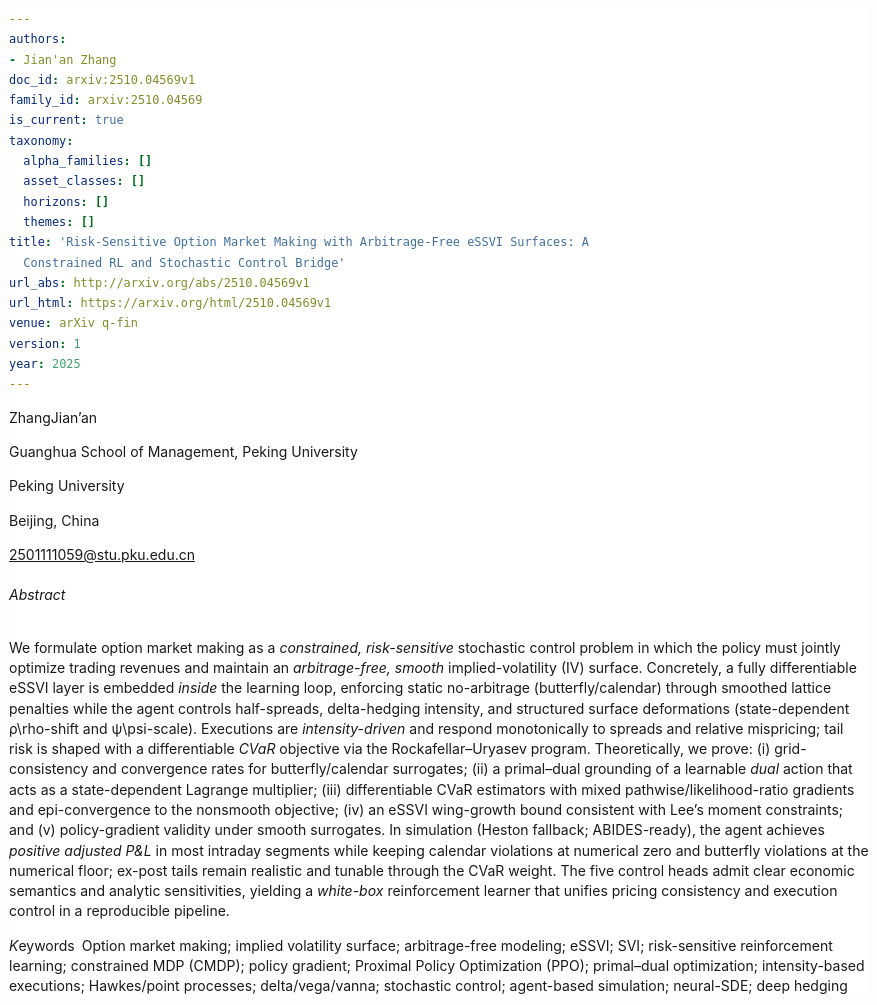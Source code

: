 ```yaml
---
authors:
- Jian'an Zhang
doc_id: arxiv:2510.04569v1
family_id: arxiv:2510.04569
is_current: true
taxonomy:
  alpha_families: []
  asset_classes: []
  horizons: []
  themes: []
title: 'Risk-Sensitive Option Market Making with Arbitrage-Free eSSVI Surfaces: A
  Constrained RL and Stochastic Control Bridge'
url_abs: http://arxiv.org/abs/2510.04569v1
url_html: https://arxiv.org/html/2510.04569v1
venue: arXiv q-fin
version: 1
year: 2025
---
```



ZhangJian’an
  
Guanghua School of Management, Peking University
  
Peking University
  
Beijing, China
  
2501111059@stu.pku.edu.cn

###### Abstract

We formulate option market making as a *constrained, risk-sensitive* stochastic control problem in which the policy must jointly optimize trading revenues and maintain an *arbitrage-free, smooth* implied-volatility (IV) surface. Concretely, a fully differentiable eSSVI layer is embedded *inside* the learning loop, enforcing static no-arbitrage (butterfly/calendar) through smoothed lattice penalties while the agent controls half-spreads, delta-hedging intensity, and structured surface deformations (state-dependent ρ\rho-shift and ψ\psi-scale). Executions are *intensity-driven* and respond monotonically to spreads and relative mispricing; tail risk is shaped with a differentiable *CVaR* objective via the Rockafellar–Uryasev program. Theoretically, we prove: (i) grid-consistency and convergence rates for butterfly/calendar surrogates; (ii) a primal–dual grounding of a learnable *dual* action that acts as a state-dependent Lagrange multiplier; (iii) differentiable CVaR estimators with mixed pathwise/likelihood-ratio gradients and epi-convergence to the nonsmooth objective; (iv) an eSSVI wing-growth bound consistent with Lee’s moment constraints; and (v) policy-gradient validity under smooth surrogates. In simulation (Heston fallback; ABIDES-ready), the agent achieves *positive adjusted P&L* in most intraday segments while keeping calendar violations at numerical zero and butterfly violations at the numerical floor; ex-post tails remain realistic and tunable through the CVaR weight. The five control heads admit clear economic semantics and analytic sensitivities, yielding a *white-box* reinforcement learner that unifies pricing consistency and execution control in a reproducible pipeline.

*K*eywords Option market making; implied volatility surface; arbitrage-free modeling; eSSVI; SVI; risk-sensitive reinforcement learning; constrained MDP (CMDP); policy gradient; Proximal Policy Optimization (PPO); primal–dual optimization; intensity-based executions; Hawkes/point processes; delta/vega/vanna; stochastic control; agent-based simulation; neural-SDE; deep hedging
